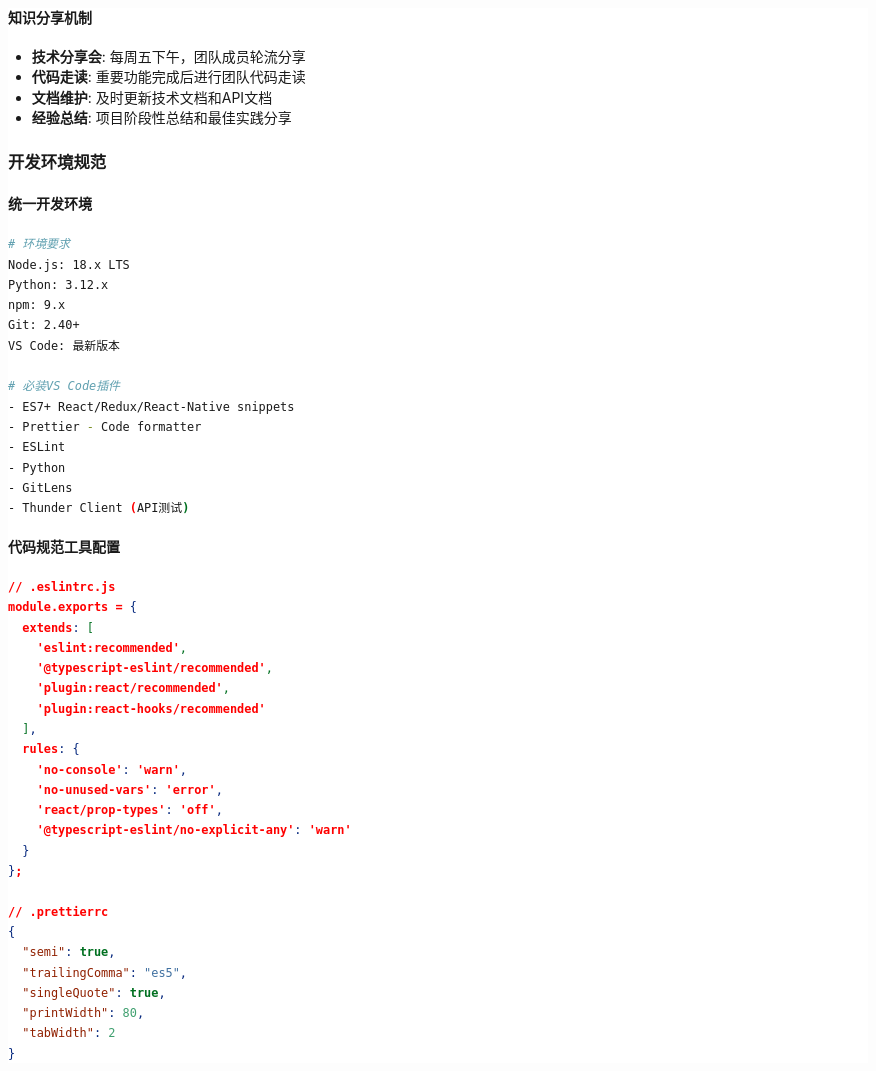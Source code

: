 #### 知识分享机制
- **技术分享会**: 每周五下午，团队成员轮流分享
- **代码走读**: 重要功能完成后进行团队代码走读
- **文档维护**: 及时更新技术文档和API文档
- **经验总结**: 项目阶段性总结和最佳实践分享

### 开发环境规范

#### 统一开发环境
```bash
# 环境要求
Node.js: 18.x LTS
Python: 3.12.x
npm: 9.x
Git: 2.40+
VS Code: 最新版本

# 必装VS Code插件
- ES7+ React/Redux/React-Native snippets
- Prettier - Code formatter
- ESLint
- Python
- GitLens
- Thunder Client (API测试)
```

#### 代码规范工具配置
```json
// .eslintrc.js
module.exports = {
  extends: [
    'eslint:recommended',
    '@typescript-eslint/recommended',
    'plugin:react/recommended',
    'plugin:react-hooks/recommended'
  ],
  rules: {
    'no-console': 'warn',
    'no-unused-vars': 'error',
    'react/prop-types': 'off',
    '@typescript-eslint/no-explicit-any': 'warn'
  }
};

// .prettierrc
{
  "semi": true,
  "trailingComma": "es5",
  "singleQuote": true,
  "printWidth": 80,
  "tabWidth": 2
}
```
